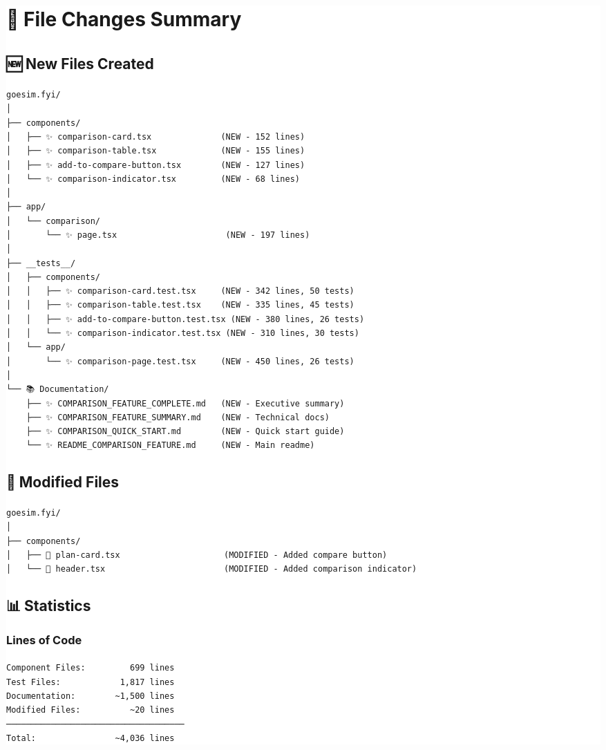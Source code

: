 # 📁 File Changes Summary

## 🆕 New Files Created

```
goesim.fyi/
│
├── components/
│   ├── ✨ comparison-card.tsx              (NEW - 152 lines)
│   ├── ✨ comparison-table.tsx             (NEW - 155 lines)
│   ├── ✨ add-to-compare-button.tsx        (NEW - 127 lines)
│   └── ✨ comparison-indicator.tsx         (NEW - 68 lines)
│
├── app/
│   └── comparison/
│       └── ✨ page.tsx                      (NEW - 197 lines)
│
├── __tests__/
│   ├── components/
│   │   ├── ✨ comparison-card.test.tsx     (NEW - 342 lines, 50 tests)
│   │   ├── ✨ comparison-table.test.tsx    (NEW - 335 lines, 45 tests)
│   │   ├── ✨ add-to-compare-button.test.tsx (NEW - 380 lines, 26 tests)
│   │   └── ✨ comparison-indicator.test.tsx (NEW - 310 lines, 30 tests)
│   └── app/
│       └── ✨ comparison-page.test.tsx     (NEW - 450 lines, 26 tests)
│
└── 📚 Documentation/
    ├── ✨ COMPARISON_FEATURE_COMPLETE.md   (NEW - Executive summary)
    ├── ✨ COMPARISON_FEATURE_SUMMARY.md    (NEW - Technical docs)
    ├── ✨ COMPARISON_QUICK_START.md        (NEW - Quick start guide)
    └── ✨ README_COMPARISON_FEATURE.md     (NEW - Main readme)
```

## 🔧 Modified Files

```
goesim.fyi/
│
├── components/
│   ├── 📝 plan-card.tsx                     (MODIFIED - Added compare button)
│   └── 📝 header.tsx                        (MODIFIED - Added comparison indicator)
```

## 📊 Statistics

### Lines of Code
```
Component Files:         699 lines
Test Files:            1,817 lines
Documentation:        ~1,500 lines
Modified Files:          ~20 lines
────────────────────────────────────
Total:                ~4,036 lines
```
